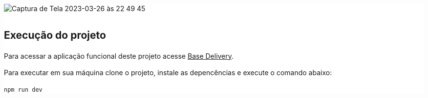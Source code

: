 <img width="1430" alt="Captura de Tela 2023-03-26 às 22 49 45" src="https://user-images.githubusercontent.com/48260314/227821924-a1e73695-4f63-4b5a-98fa-1cbe48c04898.png">

## Execução do projeto

Para acessar a aplicação funcional deste projeto acesse <a href='https://base-delivery-app.vercel.app/' target='_blank'>Base Delivery</a>.

Para executar em sua máquina clone o projeto, instale as depencências e execute o comando abaixo:

````bash
npm run dev
````


